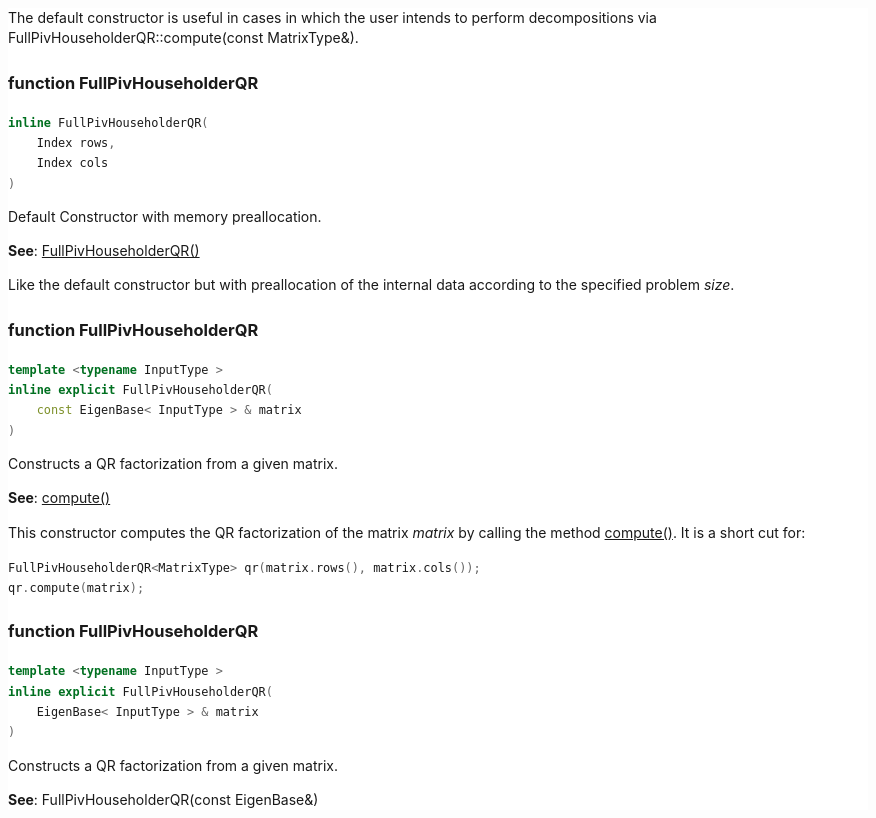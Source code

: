 The default constructor is useful in cases in which the user intends to perform decompositions via FullPivHouseholderQR::compute(const MatrixType&). 


### function FullPivHouseholderQR

```cpp
inline FullPivHouseholderQR(
    Index rows,
    Index cols
)
```

Default Constructor with memory preallocation. 

**See**: <a href="http://example.org/classes/classeigen_1_1fullpivhouseholderqr/#function-fullpivhouseholderqr">FullPivHouseholderQR()</a>

Like the default constructor but with preallocation of the internal data according to the specified problem _size_. 


### function FullPivHouseholderQR

```cpp
template <typename InputType >
inline explicit FullPivHouseholderQR(
    const EigenBase< InputType > & matrix
)
```

Constructs a QR factorization from a given matrix. 

**See**: <a href="http://example.org/classes/classeigen_1_1fullpivhouseholderqr/#function-compute">compute()</a>

This constructor computes the QR factorization of the matrix _matrix_ by calling the method <a href="http://example.org/classes/classeigen_1_1fullpivhouseholderqr/#function-compute">compute()</a>. It is a short cut for:



```cpp
FullPivHouseholderQR<MatrixType> qr(matrix.rows(), matrix.cols());
qr.compute(matrix);
```


### function FullPivHouseholderQR

```cpp
template <typename InputType >
inline explicit FullPivHouseholderQR(
    EigenBase< InputType > & matrix
)
```

Constructs a QR factorization from a given matrix. 

**See**: FullPivHouseholderQR(const EigenBase&) 
